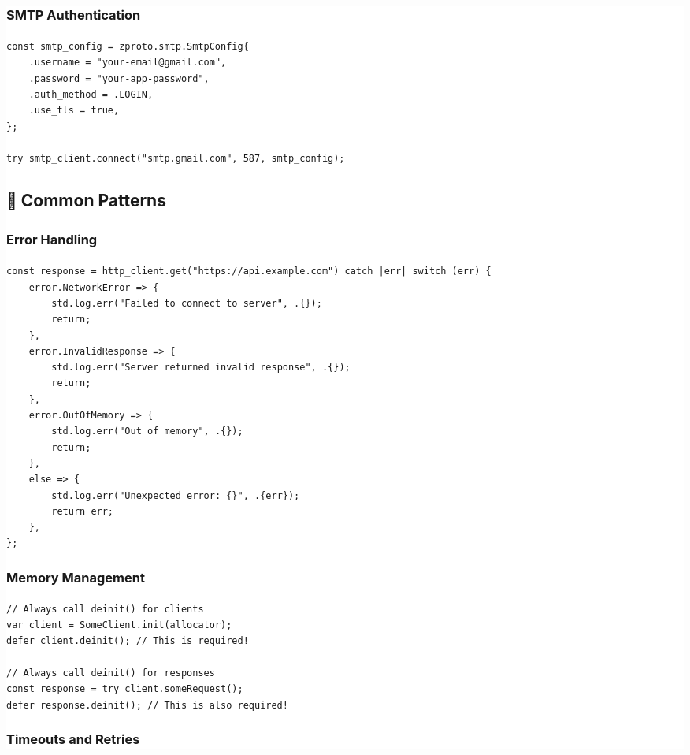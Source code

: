 ### SMTP Authentication

```zig
const smtp_config = zproto.smtp.SmtpConfig{
    .username = "your-email@gmail.com",
    .password = "your-app-password",
    .auth_method = .LOGIN,
    .use_tls = true,
};

try smtp_client.connect("smtp.gmail.com", 587, smtp_config);
```

## 🎯 Common Patterns

### Error Handling

```zig
const response = http_client.get("https://api.example.com") catch |err| switch (err) {
    error.NetworkError => {
        std.log.err("Failed to connect to server", .{});
        return;
    },
    error.InvalidResponse => {
        std.log.err("Server returned invalid response", .{});
        return;
    },
    error.OutOfMemory => {
        std.log.err("Out of memory", .{});
        return;
    },
    else => {
        std.log.err("Unexpected error: {}", .{err});
        return err;
    },
};
```

### Memory Management

```zig
// Always call deinit() for clients
var client = SomeClient.init(allocator);
defer client.deinit(); // This is required!

// Always call deinit() for responses
const response = try client.someRequest();
defer response.deinit(); // This is also required!
```

### Timeouts and Retries
